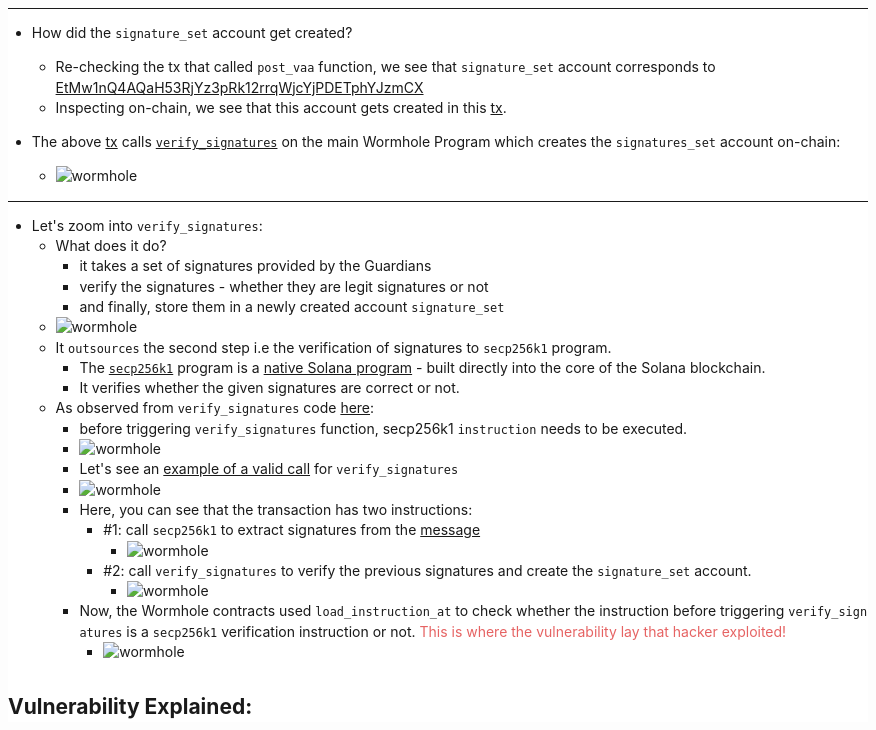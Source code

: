 ___

- How did the `signature_set` account get created?

  - Re-checking the tx that called `post_vaa` function, we see that `signature_set` account corresponds to [EtMw1nQ4AQaH53RjYz3pRk12rrqWjcYjPDETphYJzmCX](https://solana.fm/tx/2SohoVoPDSdzgsGCgKQPByKQkLAXHrYmvtE7EEqwKi3qUBTGDDJ7DcfYS7YJC2f8xwKVVa6SFUpH5MZ5xcyn1BCK?cluster=mainnet-qn1)
  - Inspecting on-chain, we see that this account gets created in this [tx](https://solana.fm/tx/25Zu1L2Q9uk998d5GMnX43t9u9eVBKvbVtgHndkc2GmUFed8Pu73LGW6hiDsmGXHykKUTLkvUdh4yXPdL3Jo4wVS?cluster=mainnet-qn1).

- The above [tx](https://solana.fm/tx/25Zu1L2Q9uk998d5GMnX43t9u9eVBKvbVtgHndkc2GmUFed8Pu73LGW6hiDsmGXHykKUTLkvUdh4yXPdL3Jo4wVS?cluster=mainnet-qn1) calls [`verify_signatures`](https://github.com/wormhole-foundation/wormhole/blob/91296e67722032debf04e95c71b3d701d4625c5b/solana/bridge/program/src/instructions.rs#L132-L160) on the main Wormhole Program which creates the `signatures_set` account on-chain:
  - ![wormhole](https://i.imgur.com/OnQMDD9.png "wormhole")

___

- Let's zoom into `verify_signatures`:
  - What does it do?
    - it takes a set of signatures provided by the Guardians
    - verify the signatures - whether they are legit signatures or not
    - and finally, store them in a newly created account `signature_set`
  - ![wormhole](https://i.imgur.com/zODaMCP.png "wormhole")
  - It `outsources` the second step i.e the verification of signatures to `secp256k1` program.
    - The [`secp256k1`](https://docs.solana.com/developing/runtime-facilities/programs#secp256k1-program) program is a [native Solana program](https://docs.solana.com/developing/runtime-facilities/programs) - built directly into the core of the Solana blockchain.
    - It verifies whether the given signatures are correct or not.
  - As observed from `verify_signatures` code [here](https://github.com/wormhole-foundation/wormhole/blob/ca509f2d73c0780e8516ffdfcaf90b38ab6db203/solana/bridge/program/src/api/verify_signature.rs#L100-L110):
    - before triggering `verify_signatures` function, secp256k1 `instruction` needs to be executed.
    - ![wormhole](https://i.imgur.com/uF7P0qU.png "wormhole")
    - Let's see an [example of a valid call](https://solana.fm/tx/5g6t8Qo3CYoCGg9iaDcAii63HjkmHjiDgnHr88vsAJs89CuSJt5zbDcnCvjZw7vF4zLcvhwwqxsDgiZcxp9FNqyi) for `verify_signatures`
    - ![wormhole](https://i.imgur.com/8NrbbtU.png "wormhole")
    - Here, you can see that the transaction has two instructions:
      - #1: call `secp256k1` to extract signatures from the [message](https://github.com/wormhole-foundation/wormhole/blob/ca509f2d73c0780e8516ffdfcaf90b38ab6db203/solana/bridge/program/src/api/verify_signature.rs#L165-L171)
        - ![wormhole](https://i.imgur.com/sknpoo6.png "wormhole")
      - #2: call `verify_signatures` to verify the previous signatures and create the `signature_set` account.
        - ![wormhole](https://i.imgur.com/qY3CRbH.png "wormhole")
    - Now, the Wormhole contracts used `load_instruction_at` to check whether the instruction before triggering `verify_signatures` is a `secp256k1` verification instruction or not. <span style="color:#e66363">This is where the vulnerability lay that hacker exploited!</span>
      -  ![wormhole](https://i.imgur.com/XUHLvVA.png "wormhole")


## Vulnerability Explained:
